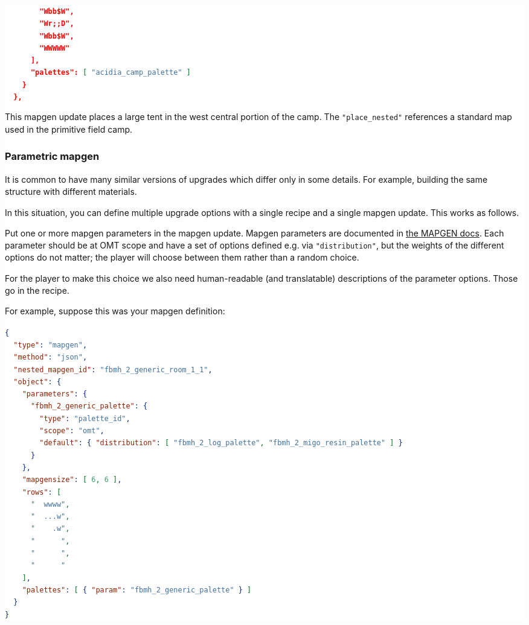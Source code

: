 ```json
        "Wbb$W",
        "Wr;;D",
        "Wbb$W",
        "WWWWW"
      ],
      "palettes": [ "acidia_camp_palette" ]
    }
  },
```

This mapgen update places a large tent in the west central portion of the camp.  The `"place_nested"` references a standard map used in the primitive field camp.

### Parametric mapgen

It is common to have many similar versions of upgrades which differ only in
some details.  For example, building the same structure with different
materials.

In this situation, you can define multiple upgrade options with a single recipe
and a single mapgen update.  This works as follows.

Put one or more mapgen parameters in the mapgen update.  Mapgen parameters are
documented in [the MAPGEN docs](doc/MAPGEN.md).  Each parameter should be at
OMT scope and have a set of options defined e.g. via `"distribution"`, but the
weights of the different options do not matter; the player will choose between
them rather than a random choice.

For the player to make this choice we also need human-readable (and
translatable) descriptions of the parameter options.  Those go in the recipe.

For example, suppose this was your mapgen definition:

```json
{
  "type": "mapgen",
  "method": "json",
  "nested_mapgen_id": "fbmh_2_generic_room_1_1",
  "object": {
    "parameters": {
      "fbmh_2_generic_palette": {
        "type": "palette_id",
        "scope": "omt",
        "default": { "distribution": [ "fbmh_2_log_palette", "fbmh_2_migo_resin_palette" ] }
      }
    },
    "mapgensize": [ 6, 6 ],
    "rows": [
      "  wwww",
      "  ...w",
      "    .w",
      "      ",
      "      ",
      "      "
    ],
    "palettes": [ { "param": "fbmh_2_generic_palette" } ]
  }
}
```

